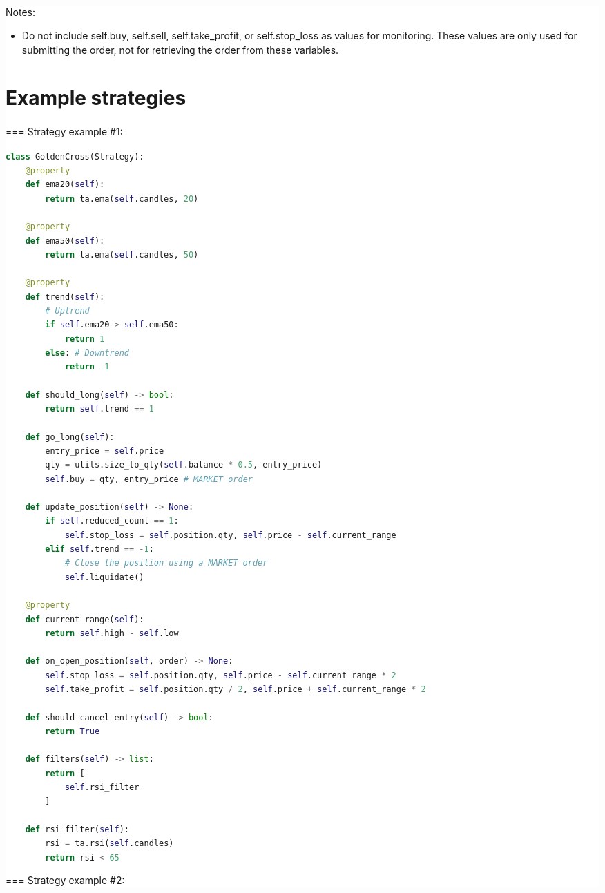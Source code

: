 Notes:
- Do not include self.buy, self.sell, self.take_profit, or self.stop_loss as values for monitoring. These values are only used for submitting the order, not for retrieving the order from these variables.


# Example strategies

=== Strategy example #1:
```py
class GoldenCross(Strategy):
    @property
    def ema20(self):
        return ta.ema(self.candles, 20)
    
    @property
    def ema50(self):
        return ta.ema(self.candles, 50)
    
    @property
    def trend(self):
        # Uptrend
        if self.ema20 > self.ema50:
            return 1
        else: # Downtrend
            return -1

    def should_long(self) -> bool:
        return self.trend == 1

    def go_long(self):
        entry_price = self.price
        qty = utils.size_to_qty(self.balance * 0.5, entry_price)
        self.buy = qty, entry_price # MARKET order
    
    def update_position(self) -> None:
        if self.reduced_count == 1:
            self.stop_loss = self.position.qty, self.price - self.current_range
        elif self.trend == -1:
            # Close the position using a MARKET order
            self.liquidate()

    @property
    def current_range(self):
        return self.high - self.low

    def on_open_position(self, order) -> None:
        self.stop_loss = self.position.qty, self.price - self.current_range * 2
        self.take_profit = self.position.qty / 2, self.price + self.current_range * 2

    def should_cancel_entry(self) -> bool:
        return True
    
    def filters(self) -> list:
        return [
            self.rsi_filter
        ]
    
    def rsi_filter(self):
        rsi = ta.rsi(self.candles)
        return rsi < 65
```
=== Strategy example #2:
```py
```